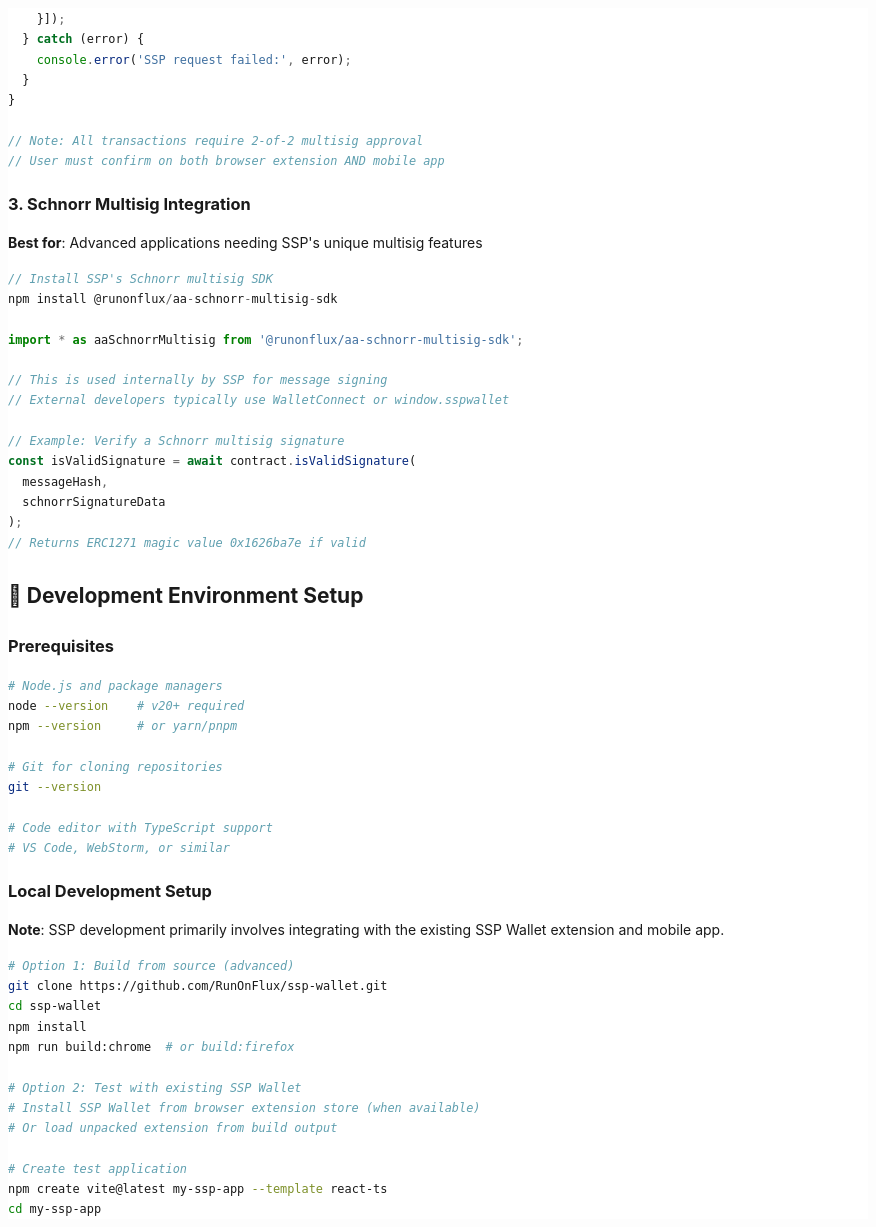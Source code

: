 ```typescript
    }]);
  } catch (error) {
    console.error('SSP request failed:', error);
  }
}

// Note: All transactions require 2-of-2 multisig approval
// User must confirm on both browser extension AND mobile app
```

### 3. Schnorr Multisig Integration
**Best for**: Advanced applications needing SSP's unique multisig features

```typescript
// Install SSP's Schnorr multisig SDK
npm install @runonflux/aa-schnorr-multisig-sdk

import * as aaSchnorrMultisig from '@runonflux/aa-schnorr-multisig-sdk';

// This is used internally by SSP for message signing
// External developers typically use WalletConnect or window.sspwallet

// Example: Verify a Schnorr multisig signature
const isValidSignature = await contract.isValidSignature(
  messageHash,
  schnorrSignatureData
);
// Returns ERC1271 magic value 0x1626ba7e if valid
```

## 🔧 Development Environment Setup

### Prerequisites
```bash
# Node.js and package managers
node --version    # v20+ required
npm --version     # or yarn/pnpm

# Git for cloning repositories
git --version

# Code editor with TypeScript support
# VS Code, WebStorm, or similar
```

### Local Development Setup

**Note**: SSP development primarily involves integrating with the existing SSP Wallet extension and mobile app.

```bash
# Option 1: Build from source (advanced)
git clone https://github.com/RunOnFlux/ssp-wallet.git
cd ssp-wallet
npm install
npm run build:chrome  # or build:firefox

# Option 2: Test with existing SSP Wallet
# Install SSP Wallet from browser extension store (when available)
# Or load unpacked extension from build output

# Create test application
npm create vite@latest my-ssp-app --template react-ts
cd my-ssp-app
```
